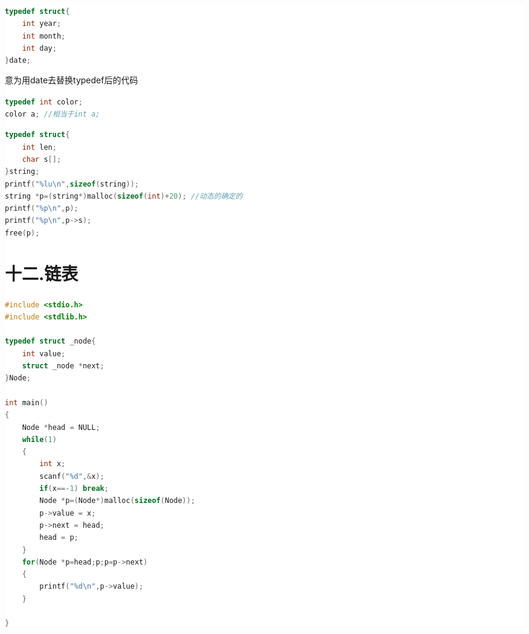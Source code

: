 ```c
typedef struct{
    int year;
    int month;
    int day;
}date;
```

意为用date去替换typedef后的代码

```c
typedef int color;
color a; //相当于int a;
```

```c
typedef struct{
    int len;
    char s[];
}string;
printf("%lu\n",sizeof(string));
string *p=(string*)malloc(sizeof(int)+20); //动态的确定的
printf("%p\n",p);
printf("%p\n",p->s);
free(p);
```

# 





# 十二.链表

```c
#include <stdio.h>
#include <stdlib.h>

typedef struct _node{
    int value;
    struct _node *next;
}Node;

int main()
{
    Node *head = NULL;
    while(1)
    {
        int x;
        scanf("%d",&x);
        if(x==-1) break;
        Node *p=(Node*)malloc(sizeof(Node));
        p->value = x;
        p->next = head;
        head = p;
    }
    for(Node *p=head;p;p=p->next)
    {
        printf("%d\n",p->value);
    }
    
}
```
